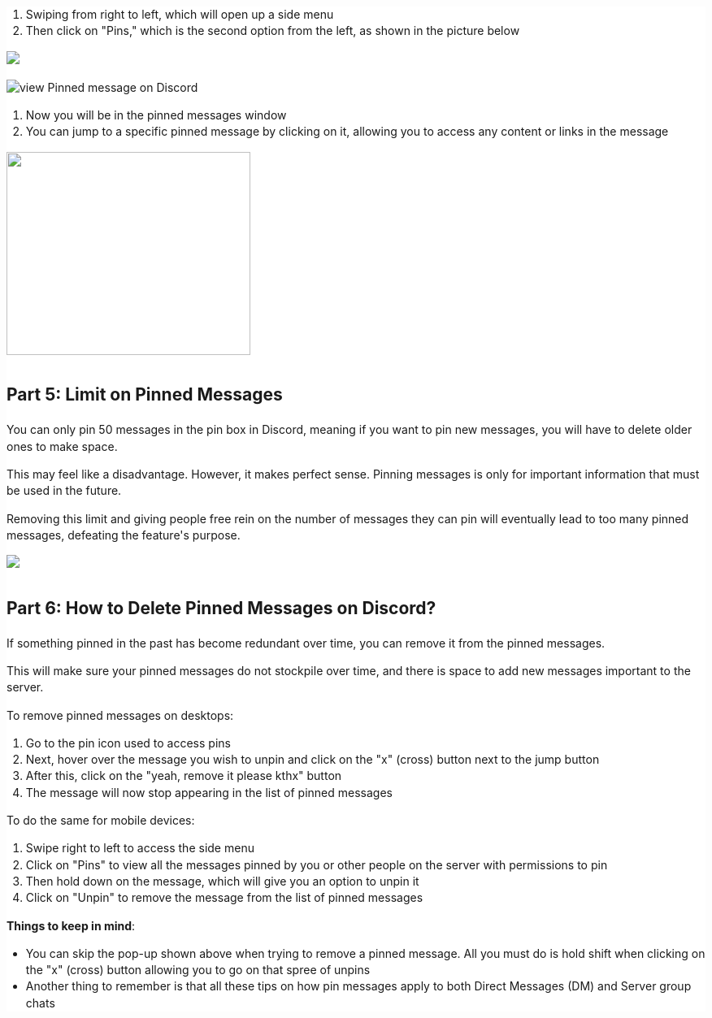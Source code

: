 1. Swiping from right to left, which will open up a side menu
2. Then click on "Pins," which is the second option from the left, as shown in the picture below


<a href="https://shop.systoolsgroup.com/affiliate.php?ACCOUNT=SYSTOOBY&AFFILIATE=108875&PATH=https%3A%2F%2Fwww.systoolsgroup.com%3FAFFILIATE%3D108875%26RESOURCE%3DSysTools%2BOST%2BRecovery"><img src="https://www.systoolsgroup.com/box/ost-recovery.png" border="0"></a>

![view Pinned message on Discord](https://images.wondershare.com/filmora/article-images/view-pinned-message-discord-mobile.jpg)

1. Now you will be in the pinned messages window
2. You can jump to a specific pinned message by clicking on it, allowing you to access any content or links in the message


<a href="https://boody-eco-wear.pxf.io/c/5597632/1567905/13846" target="_top" id="1567905"><img src="//a.impactradius-go.com/display-ad/13846-1567905" border="0" alt="" width="300" height="250"/></a><img height="0" width="0" src="https://imp.pxf.io/i/5597632/1567905/13846" style="position:absolute;visibility:hidden;" border="0" />

## Part 5: Limit on Pinned Messages

You can only pin 50 messages in the pin box in Discord, meaning if you want to pin new messages, you will have to delete older ones to make space.

This may feel like a disadvantage. However, it makes perfect sense. Pinning messages is only for important information that must be used in the future.

Removing this limit and giving people free rein on the number of messages they can pin will eventually lead to too many pinned messages, defeating the feature's purpose.


<a href="https://shop.manycam.com/order/checkout.php?PRODS=17728032&QTY=1&AFFILIATE=108875&CART=1"><img src="https://secure.avangate.com/images/merchant/8230bea7d54bcdf99cdfe85cb07313d5/mcaffbanner920x120.png" border="0"></a>

## Part 6: How to Delete Pinned Messages on Discord?

If something pinned in the past has become redundant over time, you can remove it from the pinned messages.

This will make sure your pinned messages do not stockpile over time, and there is space to add new messages important to the server.

To remove pinned messages on desktops:

1. Go to the pin icon used to access pins
2. Next, hover over the message you wish to unpin and click on the "x" (cross) button next to the jump button
3. After this, click on the "yeah, remove it please kthx" button
4. The message will now stop appearing in the list of pinned messages

To do the same for mobile devices:

1. Swipe right to left to access the side menu
2. Click on "Pins" to view all the messages pinned by you or other people on the server with permissions to pin
3. Then hold down on the message, which will give you an option to unpin it
4. Click on "Unpin" to remove the message from the list of pinned messages

**Things to keep in mind**:

* You can skip the pop-up shown above when trying to remove a pinned message. All you must do is hold shift when clicking on the "x" (cross) button allowing you to go on that spree of unpins
* Another thing to remember is that all these tips on how pin messages apply to both Direct Messages (DM) and Server group chats
